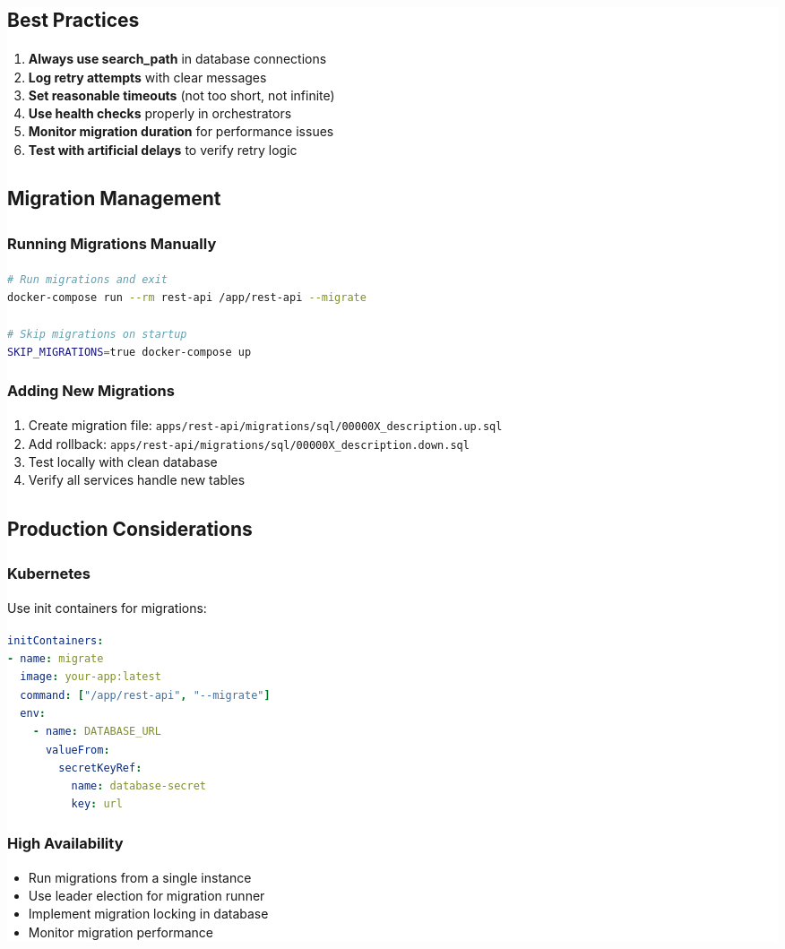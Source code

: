 ## Best Practices

1. **Always use search_path** in database connections
2. **Log retry attempts** with clear messages
3. **Set reasonable timeouts** (not too short, not infinite)
4. **Use health checks** properly in orchestrators
5. **Monitor migration duration** for performance issues
6. **Test with artificial delays** to verify retry logic

## Migration Management

### Running Migrations Manually

```bash
# Run migrations and exit
docker-compose run --rm rest-api /app/rest-api --migrate

# Skip migrations on startup
SKIP_MIGRATIONS=true docker-compose up
```

### Adding New Migrations

1. Create migration file: `apps/rest-api/migrations/sql/00000X_description.up.sql`
2. Add rollback: `apps/rest-api/migrations/sql/00000X_description.down.sql`
3. Test locally with clean database
4. Verify all services handle new tables

## Production Considerations

### Kubernetes

Use init containers for migrations:

```yaml
initContainers:
- name: migrate
  image: your-app:latest
  command: ["/app/rest-api", "--migrate"]
  env:
    - name: DATABASE_URL
      valueFrom:
        secretKeyRef:
          name: database-secret
          key: url
```

### High Availability

- Run migrations from a single instance
- Use leader election for migration runner
- Implement migration locking in database
- Monitor migration performance
